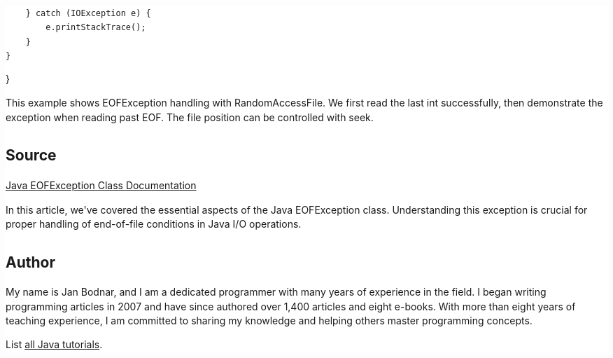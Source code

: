         } catch (IOException e) {
            e.printStackTrace();
        }
    }
}

This example shows EOFException handling with
RandomAccessFile. We first read the last int successfully, then
demonstrate the exception when reading past EOF. The file position can be
controlled with seek.

## Source

[Java EOFException Class Documentation](https://docs.oracle.com/javase/8/docs/api/java/io/EOFException.html)

In this article, we've covered the essential aspects of the Java
EOFException class. Understanding this exception is crucial for
proper handling of end-of-file conditions in Java I/O operations.

## Author

My name is Jan Bodnar, and I am a dedicated programmer with many years of
experience in the field. I began writing programming articles in 2007 and have
since authored over 1,400 articles and eight e-books. With more than eight years
of teaching experience, I am committed to sharing my knowledge and helping
others master programming concepts.

List [all Java tutorials](/java/).